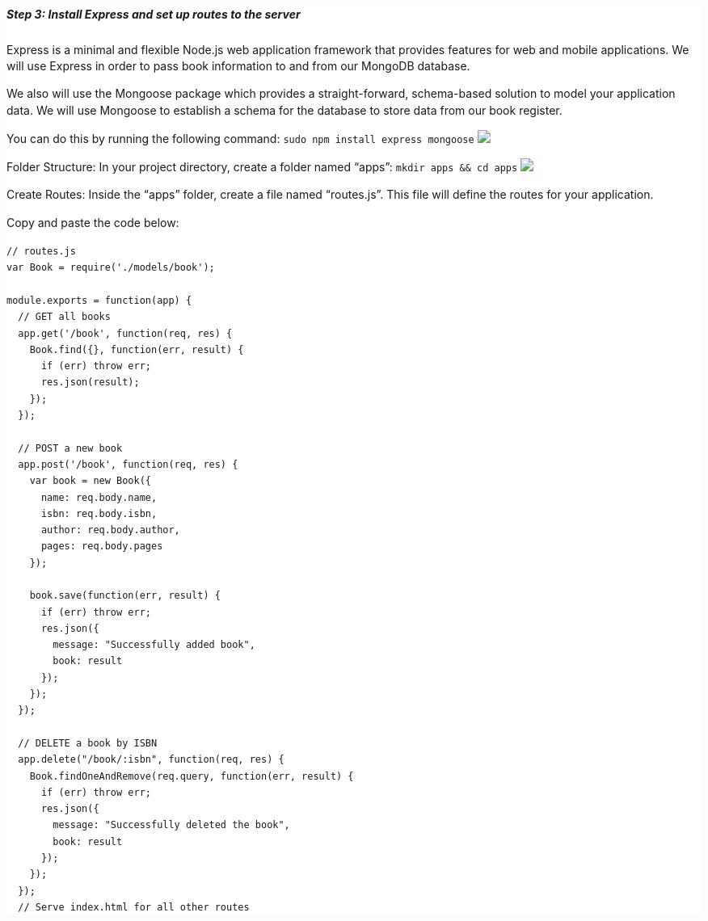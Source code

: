 ##### Step 3: Install Express and set up routes to the server
Express is a minimal and flexible Node.js web application framework that provides features for web and mobile applications. We will use Express in order to pass book information to and from our MongoDB database.

We also will use the Mongoose package which provides a straight-forward, schema-based solution to model your application data. We will use Mongoose to establish a schema for the database to store data from our book register.

You can do this by running the following command:
`sudo npm install express mongoose`
![](https://lh7-us.googleusercontent.com/kSXlRPProogVqJK94c5k2FK7Qm1V_eT89M7IyrzV6gE_t4291cDD6zf--QKm1NIJsKx-9cFDJBNAYjKfwne2UqjFDTjmwCGrqII6-qD4Cs97Hbs3ox3ta7c4l-QShBWOIoACUZqvKMkovW2oOTT9dxU)

Folder Structure: In your project directory, create a folder named “apps”:
`mkdir apps && cd apps`
![](https://lh7-us.googleusercontent.com/PL1lZGrzCIwNHuNQtcQSpkOHvv2ocv9oumE2A3Wz3dW0e9DK5PC5CUs_NPYZG1XTCABSlhBOMz0FWceEsFBXSaBEAUrfo9QfvSn9gvfq7WyX7vSghHBHtMAQDBS2KCgh3AGJH6fgG-GC1QSOHNX97iU)

Create Routes: Inside the “apps” folder, create a file named “routes.js”.
This file will define the routes for your application.

Copy and paste the code below:

```
// routes.js
var Book = require('./models/book');

module.exports = function(app) {
  // GET all books
  app.get('/book', function(req, res) {
    Book.find({}, function(err, result) {
      if (err) throw err;
      res.json(result);
    });
  });

  // POST a new book
  app.post('/book', function(req, res) {
    var book = new Book({
      name: req.body.name,
      isbn: req.body.isbn,
      author: req.body.author,
      pages: req.body.pages
    });

    book.save(function(err, result) {
      if (err) throw err;
      res.json({
        message: "Successfully added book",
        book: result
      });
    });
  });

  // DELETE a book by ISBN
  app.delete("/book/:isbn", function(req, res) {
    Book.findOneAndRemove(req.query, function(err, result) {
      if (err) throw err;
      res.json({
        message: "Successfully deleted the book",
        book: result
      });
    });
  });
  // Serve index.html for all other routes
```
